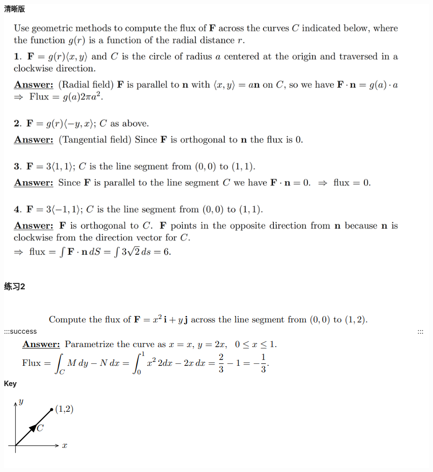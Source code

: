**清晰版**![image.png](./PART_C__Green's_Theorem.assets/20230302_1044417109.png)

### 练习2
:::success
![image.png](./PART_C__Green's_Theorem.assets/20230302_1044416863.png)
:::
**Key**![image.png](./PART_C__Green's_Theorem.assets/20230302_1044412259.png)![image.png](./PART_C__Green's_Theorem.assets/20230302_1044418214.png)
